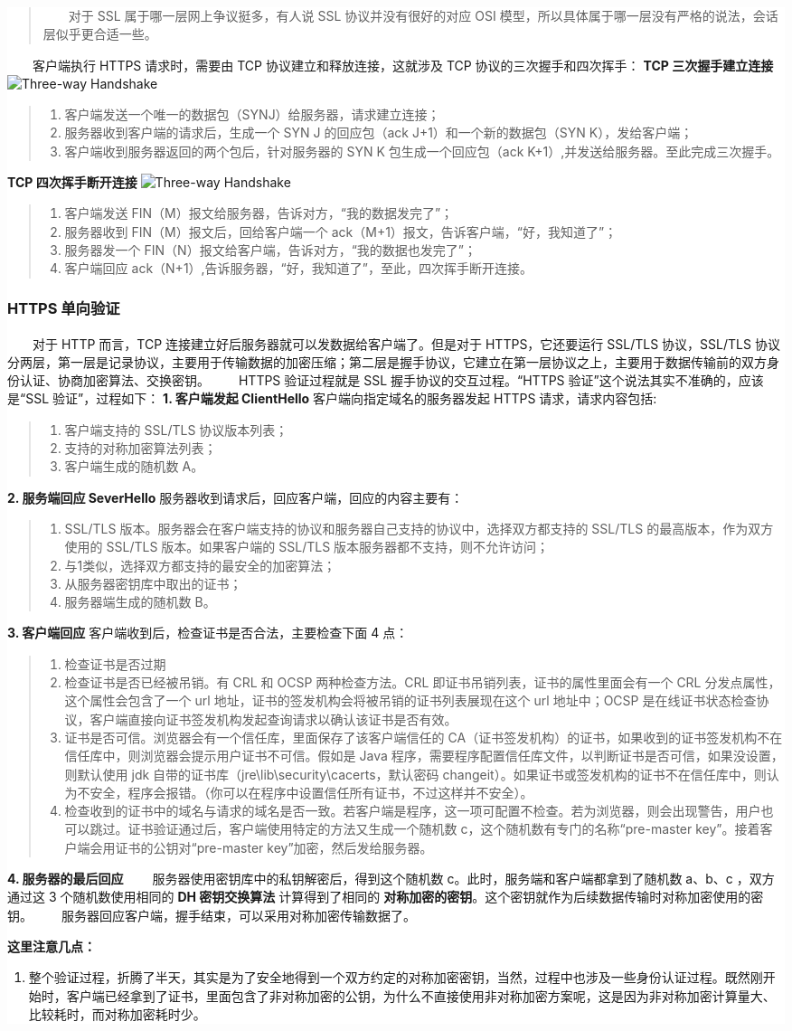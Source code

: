 > &#8195;&#8195;对于 SSL 属于哪一层网上争议挺多，有人说 SSL 协议并没有很好的对应 OSI 模型，所以具体属于哪一层没有严格的说法，会话层似乎更合适一些。

&#8195;&#8195;客户端执行 HTTPS 请求时，需要由 TCP 协议建立和释放连接，这就涉及 TCP 协议的三次握手和四次挥手：
**TCP 三次握手建立连接**
![Three-way Handshake](/imgs/three-way-handshake.png)

> 1. 客户端发送一个唯一的数据包（SYNJ）给服务器，请求建立连接；
> 2. 服务器收到客户端的请求后，生成一个 SYN J 的回应包（ack J+1）和一个新的数据包（SYN K），发给客户端；
> 3. 客户端收到服务器返回的两个包后，针对服务器的 SYN K 包生成一个回应包（ack K+1）,并发送给服务器。至此完成三次握手。

**TCP 四次挥手断开连接**
![Three-way Handshake](/imgs/four-way-handshake.png)

> 1. 客户端发送 FIN（M）报文给服务器，告诉对方，“我的数据发完了”；
> 2. 服务器收到 FIN（M）报文后，回给客户端一个 ack（M+1）报文，告诉客户端，“好，我知道了”；
> 3. 服务器发一个 FIN（N）报文给客户端，告诉对方，“我的数据也发完了”；
> 4. 客户端回应 ack（N+1）,告诉服务器，“好，我知道了”，至此，四次挥手断开连接。

### HTTPS 单向验证
&#8195;&#8195;对于 HTTP 而言，TCP 连接建立好后服务器就可以发数据给客户端了。但是对于 HTTPS，它还要运行 SSL/TLS 协议，SSL/TLS 协议分两层，第一层是记录协议，主要用于传输数据的加密压缩；第二层是握手协议，它建立在第一层协议之上，主要用于数据传输前的双方身份认证、协商加密算法、交换密钥。
&#8195;&#8195;HTTPS 验证过程就是 SSL 握手协议的交互过程。“HTTPS 验证”这个说法其实不准确的，应该是“SSL 验证”，过程如下：
**1. 客户端发起 ClientHello**
客户端向指定域名的服务器发起 HTTPS 请求，请求内容包括:
> 1. 客户端支持的 SSL/TLS 协议版本列表；
> 2. 支持的对称加密算法列表；
> 3. 客户端生成的随机数 A。

**2. 服务端回应 SeverHello**
服务器收到请求后，回应客户端，回应的内容主要有：
> 1. SSL/TLS 版本。服务器会在客户端支持的协议和服务器自己支持的协议中，选择双方都支持的 SSL/TLS 的最高版本，作为双方使用的 SSL/TLS 版本。如果客户端的 SSL/TLS 版本服务器都不支持，则不允许访问；
> 2. 与1类似，选择双方都支持的最安全的加密算法；
> 3. 从服务器密钥库中取出的证书；
> 4. 服务器端生成的随机数 B。

**3. 客户端回应**
客户端收到后，检查证书是否合法，主要检查下面 4 点：
> 1. 检查证书是否过期
> 2. 检查证书是否已经被吊销。有 CRL 和 OCSP 两种检查方法。CRL 即证书吊销列表，证书的属性里面会有一个 CRL 分发点属性，这个属性会包含了一个 url 地址，证书的签发机构会将被吊销的证书列表展现在这个 url 地址中；OCSP 是在线证书状态检查协议，客户端直接向证书签发机构发起查询请求以确认该证书是否有效。
> 3. 证书是否可信。浏览器会有一个信任库，里面保存了该客户端信任的 CA（证书签发机构）的证书，如果收到的证书签发机构不在信任库中，则浏览器会提示用户证书不可信。假如是 Java 程序，需要程序配置信任库文件，以判断证书是否可信，如果没设置，则默认使用 jdk 自带的证书库（jre\lib\security\cacerts，默认密码 changeit）。如果证书或签发机构的证书不在信任库中，则认为不安全，程序会报错。（你可以在程序中设置信任所有证书，不过这样并不安全）。
> 4. 检查收到的证书中的域名与请求的域名是否一致。若客户端是程序，这一项可配置不检查。若为浏览器，则会出现警告，用户也可以跳过。证书验证通过后，客户端使用特定的方法又生成一个随机数 c，这个随机数有专门的名称“pre-master key”。接着客户端会用证书的公钥对“pre-master key”加密，然后发给服务器。

**4. 服务器的最后回应**
&#8195;&#8195;服务器使用密钥库中的私钥解密后，得到这个随机数 c。此时，服务端和客户端都拿到了随机数 a、b、c ，双方通过这 3 个随机数使用相同的 **DH 密钥交换算法** 计算得到了相同的 **对称加密的密钥**。这个密钥就作为后续数据传输时对称加密使用的密钥。 
&#8195;&#8195;服务器回应客户端，握手结束，可以采用对称加密传输数据了。

**这里注意几点：**
1. 整个验证过程，折腾了半天，其实是为了安全地得到一个双方约定的对称加密密钥，当然，过程中也涉及一些身份认证过程。既然刚开始时，客户端已经拿到了证书，里面包含了非对称加密的公钥，为什么不直接使用非对称加密方案呢，这是因为非对称加密计算量大、比较耗时，而对称加密耗时少。

